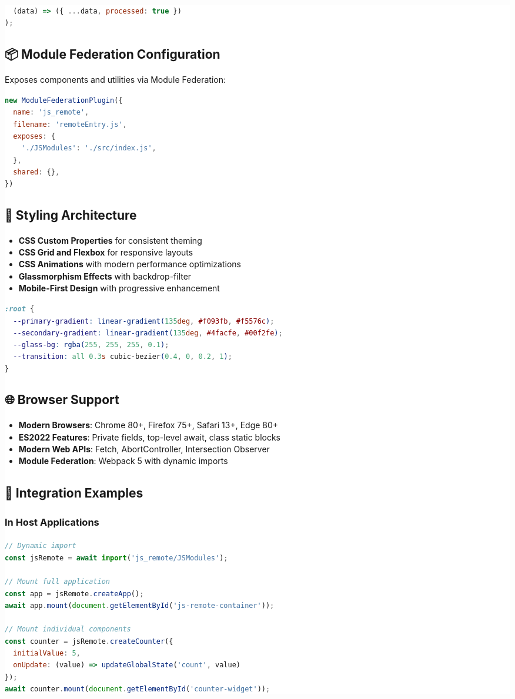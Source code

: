 ```javascript
  (data) => ({ ...data, processed: true })
);
```

## 📦 Module Federation Configuration

Exposes components and utilities via Module Federation:

```javascript
new ModuleFederationPlugin({
  name: 'js_remote',
  filename: 'remoteEntry.js',
  exposes: {
    './JSModules': './src/index.js',
  },
  shared: {},
})
```

## 🎨 Styling Architecture

- **CSS Custom Properties** for consistent theming
- **CSS Grid and Flexbox** for responsive layouts
- **CSS Animations** with modern performance optimizations
- **Glassmorphism Effects** with backdrop-filter
- **Mobile-First Design** with progressive enhancement

```css
:root {
  --primary-gradient: linear-gradient(135deg, #f093fb, #f5576c);
  --secondary-gradient: linear-gradient(135deg, #4facfe, #00f2fe);
  --glass-bg: rgba(255, 255, 255, 0.1);
  --transition: all 0.3s cubic-bezier(0.4, 0, 0.2, 1);
}
```

## 🌐 Browser Support

- **Modern Browsers**: Chrome 80+, Firefox 75+, Safari 13+, Edge 80+
- **ES2022 Features**: Private fields, top-level await, class static blocks
- **Modern Web APIs**: Fetch, AbortController, Intersection Observer
- **Module Federation**: Webpack 5 with dynamic imports

## 🔌 Integration Examples

### In Host Applications
```javascript
// Dynamic import
const jsRemote = await import('js_remote/JSModules');

// Mount full application
const app = jsRemote.createApp();
await app.mount(document.getElementById('js-remote-container'));

// Mount individual components
const counter = jsRemote.createCounter({ 
  initialValue: 5,
  onUpdate: (value) => updateGlobalState('count', value)
});
await counter.mount(document.getElementById('counter-widget'));
```
